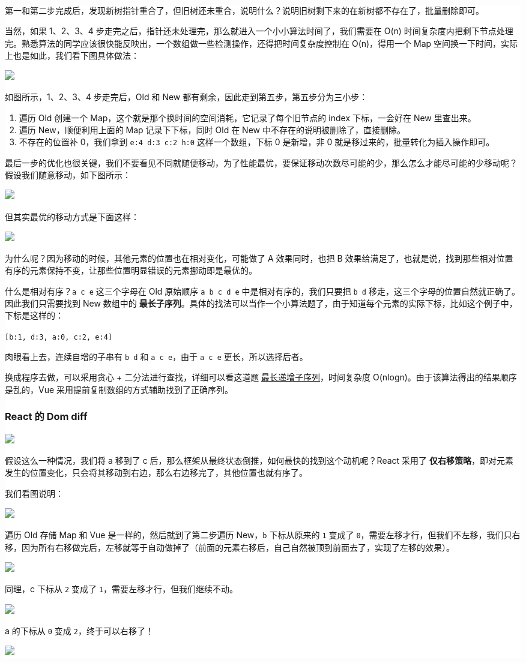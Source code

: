 第一和第二步完成后，发现新树指针重合了，但旧树还未重合，说明什么？说明旧树剩下来的在新树都不存在了，批量删除即可。

当然，如果 1、2、3、4 步走完之后，指针还未处理完，那么就进入一个小小算法时间了，我们需要在 O(n) 时间复杂度内把剩下节点处理完。熟悉算法的同学应该很快能反映出，一个数组做一些检测操作，还得把时间复杂度控制在 O(n)，得用一个 Map 空间换一下时间，实际上也是如此，我们看下图具体做法：

<img width=800 src="https://img.alicdn.com/imgextra/i3/O1CN01qRmBBb1VBFzHS1TFR_!!6000000002614-2-tps-1496-1038.png">

如图所示，1、2、3、4 步走完后，Old 和 New 都有剩余，因此走到第五步，第五步分为三小步：

1. 遍历 Old 创建一个 Map，这个就是那个换时间的空间消耗，它记录了每个旧节点的 index 下标，一会好在 New 里查出来。
2. 遍历 New，顺便利用上面的 Map 记录下下标，同时 Old 在 New 中不存在的说明被删除了，直接删除。
3. 不存在的位置补 0，我们拿到 `e:4 d:3 c:2 h:0` 这样一个数组，下标 0 是新增，非 0 就是移过来的，批量转化为插入操作即可。

最后一步的优化也很关键，我们不要看见不同就随便移动，为了性能最优，要保证移动次数尽可能的少，那么怎么才能尽可能的少移动呢？假设我们随意移动，如下图所示：

<img width=500 src="https://img.alicdn.com/imgextra/i3/O1CN01MZ1zs91uuTU8RWhPD_!!6000000006097-2-tps-906-484.png">

但其实最优的移动方式是下面这样：

<img width=500 src="https://img.alicdn.com/imgextra/i3/O1CN01D5MXxE1wvy0PfxUpY_!!6000000006371-2-tps-894-480.png">

为什么呢？因为移动的时候，其他元素的位置也在相对变化，可能做了 A 效果同时，也把 B 效果给满足了，也就是说，找到那些相对位置有序的元素保持不变，让那些位置明显错误的元素挪动即是最优的。

什么是相对有序？`a c e` 这三个字母在 Old 原始顺序 `a b c d e` 中是相对有序的，我们只要把 `b d` 移走，这三个字母的位置自然就正确了。因此我们只需要找到 New 数组中的 **最长子序列**。具体的找法可以当作一个小算法题了，由于知道每个元素的实际下标，比如这个例子中，下标是这样的：

`[b:1, d:3, a:0, c:2, e:4]`

肉眼看上去，连续自增的子串有 `b d` 和 `a c e`，由于 `a c e` 更长，所以选择后者。

换成程序去做，可以采用贪心 + 二分法进行查找，详细可以看这道题 [最长递增子序列](https://leetcode-cn.com/problems/longest-increasing-subsequence/)，时间复杂度 O(nlogn)。由于该算法得出的结果顺序是乱的，Vue 采用提前复制数组的方式辅助找到了正确序列。

### React 的 Dom diff

<img width=500 src="https://img.alicdn.com/imgextra/i4/O1CN01YBUnOF28fjM4qW4v9_!!6000000007960-2-tps-882-158.png">

假设这么一种情况，我们将 a 移到了 c 后，那么框架从最终状态倒推，如何最快的找到这个动机呢？React 采用了 **仅右移策略**，即对元素发生的位置变化，只会将其移动到右边，那么右边移完了，其他位置也就有序了。

我们看图说明：

<img width=500 src="https://img.alicdn.com/imgextra/i4/O1CN01EeRPFd1Rnwz7WUpiC_!!6000000002157-2-tps-1002-610.png">

遍历 Old 存储 Map 和 Vue 是一样的，然后就到了第二步遍历 New，`b` 下标从原来的 `1` 变成了 `0`，需要左移才行，但我们不左移，我们只右移，因为所有右移做完后，左移就等于自动做掉了（前面的元素右移后，自己自然被顶到前面去了，实现了左移的效果）。

<img width=500 src="https://img.alicdn.com/imgextra/i4/O1CN01kRDF2P1ErX4vjTkGq_!!6000000000405-2-tps-998-412.png">

同理，c 下标从 `2` 变成了 `1`，需要左移才行，但我们继续不动。

<img width=500 src="https://img.alicdn.com/imgextra/i3/O1CN01zsDAtY1DmCrAAag0f_!!6000000000258-2-tps-978-418.png">

a 的下标从 `0` 变成 `2`，终于可以右移了！

<img width=500 src="https://img.alicdn.com/imgextra/i1/O1CN01LCmhdG1TDQdQKEx2E_!!6000000002348-2-tps-980-488.png">
